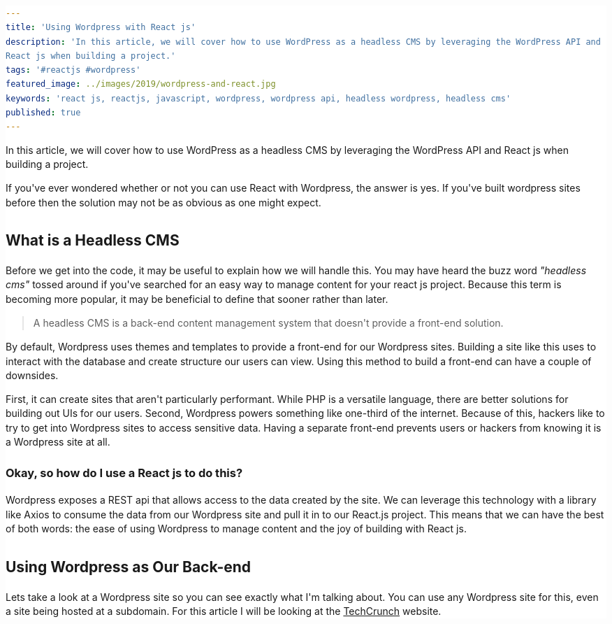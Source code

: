 ```yaml
---
title: 'Using Wordpress with React js'
description: 'In this article, we will cover how to use WordPress as a headless CMS by leveraging the WordPress API and React js when building a project.'
tags: '#reactjs #wordpress'
featured_image: ../images/2019/wordpress-and-react.jpg
keywords: 'react js, reactjs, javascript, wordpress, wordpress api, headless wordpress, headless cms'
published: true
---
```


In this article, we will cover how to use WordPress as a headless CMS by leveraging the WordPress API and React js when building a project.

If you've ever wondered whether or not you can use React with Wordpress, the answer is yes. If you've built wordpress sites before then the solution may not be as obvious as one might expect.

## What is a Headless CMS

Before we get into the code, it may be useful to explain how we will handle this. You may have heard the buzz word _"headless cms"_ tossed around if you've searched for an easy way to manage content for your react js project. Because this term is becoming more popular, it may be beneficial to define that sooner rather than later.

> A headless CMS is a back-end content management system that doesn't provide a front-end solution.

By default, Wordpress uses themes and templates to provide a front-end for our Wordpress sites. Building a site like this uses to interact with the database and create structure our users can view. Using this method to build a front-end can have a couple of downsides.

First, it can create sites that aren't particularly performant. While PHP is a versatile language, there are better solutions for building out UIs for our users. Second, Wordpress powers something like one-third of the internet. Because of this, hackers like to try to get into Wordpress sites to access sensitive data. Having a separate front-end prevents users or hackers from knowing it is a Wordpress site at all.

<video src="https://media.giphy.com/media/DBfYJqH5AokgM/giphy.mp4" playsinline autoplay loop muted></video>

### Okay, so how do I use a React js to do this?

Wordpress exposes a REST api that allows access to the data created by the site. We can leverage this technology with a library like Axios to consume the data from our Wordpress site and pull it in to our React.js project. This means that we can have the best of both words: the ease of using Wordpress to manage content and the joy of building with React js.

## Using Wordpress as Our Back-end

Lets take a look at a Wordpress site so you can see exactly what I'm talking about. You can use any Wordpress site for this, even a site being hosted at a subdomain. For this article I will be looking at the [TechCrunch](https://techcrunch.com/) website.
